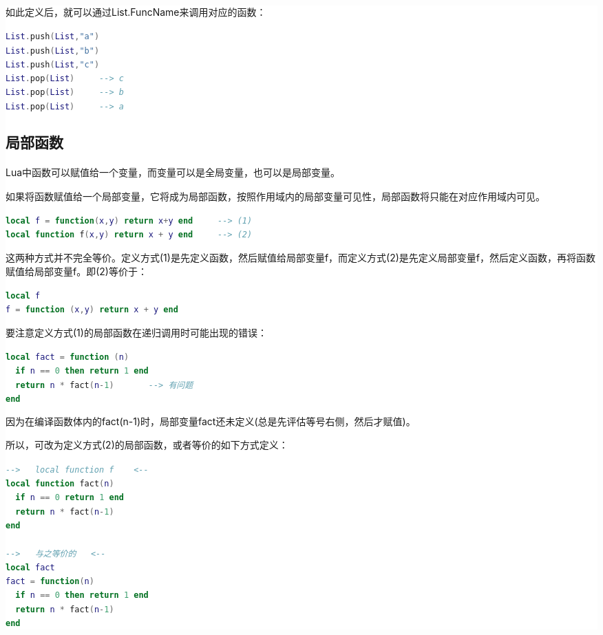 如此定义后，就可以通过List.FuncName来调用对应的函数：

```lua
List.push(List,"a")
List.push(List,"b")
List.push(List,"c")
List.pop(List)     --> c
List.pop(List)     --> b
List.pop(List)     --> a
```

## 局部函数

Lua中函数可以赋值给一个变量，而变量可以是全局变量，也可以是局部变量。

如果将函数赋值给一个局部变量，它将成为局部函数，按照作用域内的局部变量可见性，局部函数将只能在对应作用域内可见。

```lua
local f = function(x,y) return x+y end     --> (1)
local function f(x,y) return x + y end     --> (2)
```

这两种方式并不完全等价。定义方式(1)是先定义函数，然后赋值给局部变量f，而定义方式(2)是先定义局部变量f，然后定义函数，再将函数赋值给局部变量f。即(2)等价于：

```lua
local f
f = function (x,y) return x + y end
```

要注意定义方式(1)的局部函数在递归调用时可能出现的错误：

```lua
local fact = function (n)
  if n == 0 then return 1 end
  return n * fact(n-1)       --> 有问题
end
```

因为在编译函数体内的fact(n-1)时，局部变量fact还未定义(总是先评估等号右侧，然后才赋值)。

所以，可改为定义方式(2)的局部函数，或者等价的如下方式定义：

```lua
-->   local function f    <--
local function fact(n) 
  if n == 0 return 1 end
  return n * fact(n-1)
end

-->   与之等价的   <--
local fact
fact = function(n) 
  if n == 0 then return 1 end
  return n * fact(n-1)
end
```